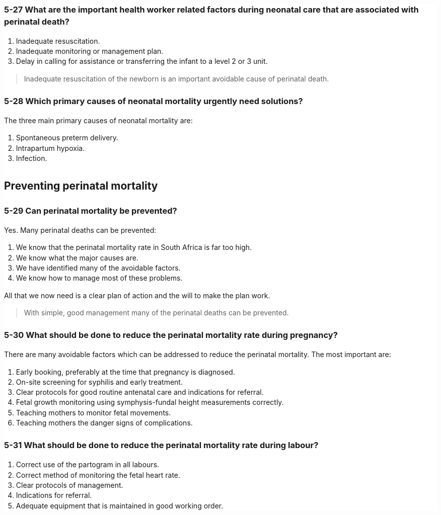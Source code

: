 ### 5-27 What are the important health worker related factors during neonatal care that are associated with perinatal death?

1.	Inadequate resuscitation.
2.	Inadequate monitoring or management plan.
3.	Delay in calling for assistance or transferring the infant to a level 2 or 3 unit.

> Inadequate resuscitation of the newborn is an important avoidable cause of perinatal death.

### 5-28 Which primary causes of neonatal mortality urgently need solutions?

The three main primary causes of neonatal mortality are:

1.	Spontaneous preterm delivery.
2.	Intrapartum hypoxia.
3.	Infection.

## Preventing perinatal mortality

### 5-29 Can perinatal mortality be prevented?

Yes. Many perinatal deaths can be prevented:

1.	We know that the perinatal mortality rate in South Africa is far too high.
2.	We know what the major causes are.
3.	We have identified many of the avoidable factors.
4.	We know how to manage most of these problems.

All that we now need is a clear plan of action and the will to make the plan work.

> With simple, good management many of the perinatal deaths can be prevented.

### 5-30 What should be done to reduce the perinatal mortality rate during pregnancy?

There are many avoidable factors which can be addressed to reduce the perinatal mortality. The most important are:

1.	Early booking, preferably at the time that pregnancy is diagnosed.
2.	On-site screening for syphilis and early treatment.
3.	Clear protocols for good routine antenatal care and indications for referral.
4.	Fetal growth monitoring using symphysis-fundal height measurements correctly.
5.	Teaching mothers to monitor fetal movements.
6.	Teaching mothers the danger signs of complications.

### 5-31 What should be done to reduce the perinatal mortality rate during labour?

1.	Correct use of the partogram in all labours.
2.	Correct method of monitoring the fetal heart rate.
3.	Clear protocols of management.
4.	Indications for referral.
5.	Adequate equipment that is maintained in good working order.
